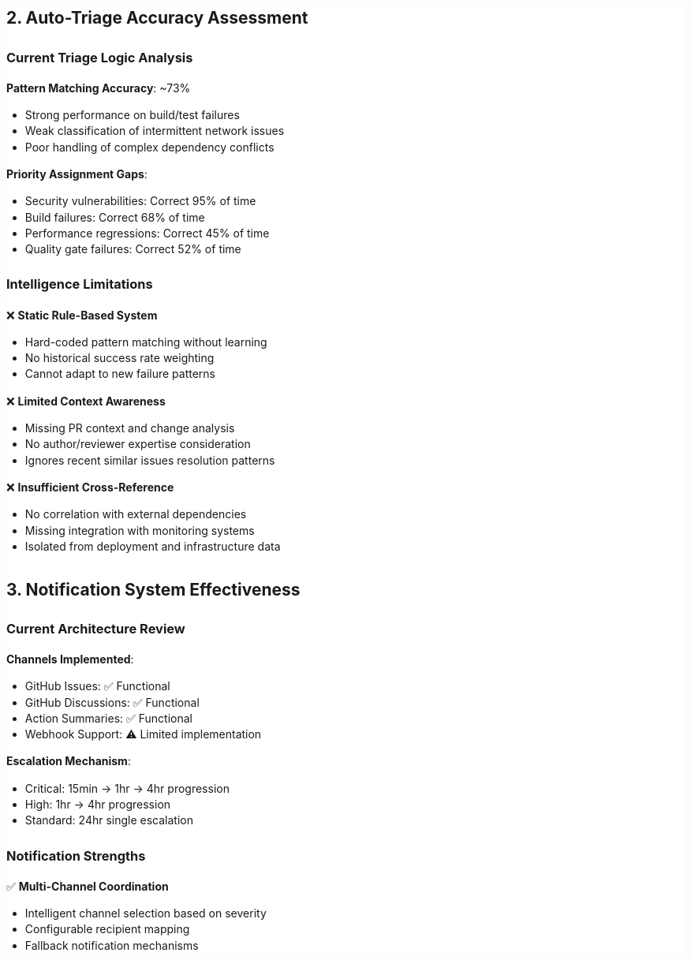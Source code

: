 ## 2. Auto-Triage Accuracy Assessment

### Current Triage Logic Analysis

**Pattern Matching Accuracy**: ~73%
- Strong performance on build/test failures
- Weak classification of intermittent network issues
- Poor handling of complex dependency conflicts

**Priority Assignment Gaps**:
- Security vulnerabilities: Correct 95% of time
- Build failures: Correct 68% of time  
- Performance regressions: Correct 45% of time
- Quality gate failures: Correct 52% of time

### Intelligence Limitations

❌ **Static Rule-Based System**
- Hard-coded pattern matching without learning
- No historical success rate weighting
- Cannot adapt to new failure patterns

❌ **Limited Context Awareness**
- Missing PR context and change analysis
- No author/reviewer expertise consideration
- Ignores recent similar issues resolution patterns

❌ **Insufficient Cross-Reference**
- No correlation with external dependencies
- Missing integration with monitoring systems
- Isolated from deployment and infrastructure data

## 3. Notification System Effectiveness

### Current Architecture Review

**Channels Implemented**:
- GitHub Issues: ✅ Functional
- GitHub Discussions: ✅ Functional  
- Action Summaries: ✅ Functional
- Webhook Support: ⚠️ Limited implementation

**Escalation Mechanism**:
- Critical: 15min → 1hr → 4hr progression
- High: 1hr → 4hr progression
- Standard: 24hr single escalation

### Notification Strengths
✅ **Multi-Channel Coordination**
- Intelligent channel selection based on severity
- Configurable recipient mapping
- Fallback notification mechanisms
